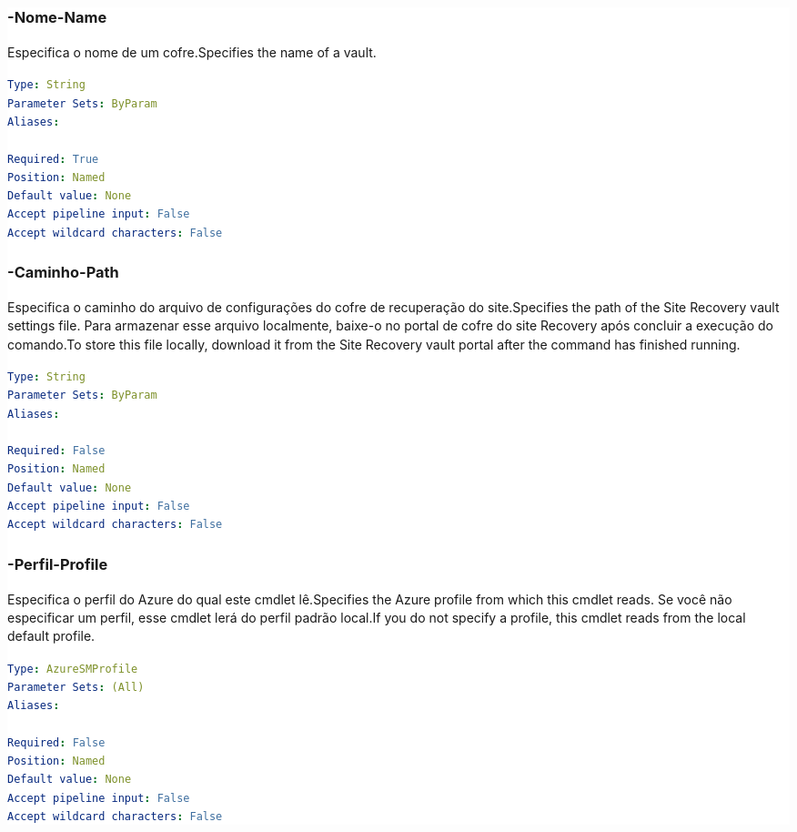 ### <span data-ttu-id="54dc7-117">-Nome</span><span class="sxs-lookup"><span data-stu-id="54dc7-117">-Name</span></span>
<span data-ttu-id="54dc7-118">Especifica o nome de um cofre.</span><span class="sxs-lookup"><span data-stu-id="54dc7-118">Specifies the name of a vault.</span></span>

```yaml
Type: String
Parameter Sets: ByParam
Aliases: 

Required: True
Position: Named
Default value: None
Accept pipeline input: False
Accept wildcard characters: False
```

### <span data-ttu-id="54dc7-119">-Caminho</span><span class="sxs-lookup"><span data-stu-id="54dc7-119">-Path</span></span>
<span data-ttu-id="54dc7-120">Especifica o caminho do arquivo de configurações do cofre de recuperação do site.</span><span class="sxs-lookup"><span data-stu-id="54dc7-120">Specifies the path of the Site Recovery vault settings file.</span></span>
<span data-ttu-id="54dc7-121">Para armazenar esse arquivo localmente, baixe-o no portal de cofre do site Recovery após concluir a execução do comando.</span><span class="sxs-lookup"><span data-stu-id="54dc7-121">To store this file locally, download it from the Site Recovery vault portal after the command has finished running.</span></span>

```yaml
Type: String
Parameter Sets: ByParam
Aliases: 

Required: False
Position: Named
Default value: None
Accept pipeline input: False
Accept wildcard characters: False
```

### <span data-ttu-id="54dc7-122">-Perfil</span><span class="sxs-lookup"><span data-stu-id="54dc7-122">-Profile</span></span>
<span data-ttu-id="54dc7-123">Especifica o perfil do Azure do qual este cmdlet lê.</span><span class="sxs-lookup"><span data-stu-id="54dc7-123">Specifies the Azure profile from which this cmdlet reads.</span></span>
<span data-ttu-id="54dc7-124">Se você não especificar um perfil, esse cmdlet lerá do perfil padrão local.</span><span class="sxs-lookup"><span data-stu-id="54dc7-124">If you do not specify a profile, this cmdlet reads from the local default profile.</span></span>

```yaml
Type: AzureSMProfile
Parameter Sets: (All)
Aliases: 

Required: False
Position: Named
Default value: None
Accept pipeline input: False
Accept wildcard characters: False
```
